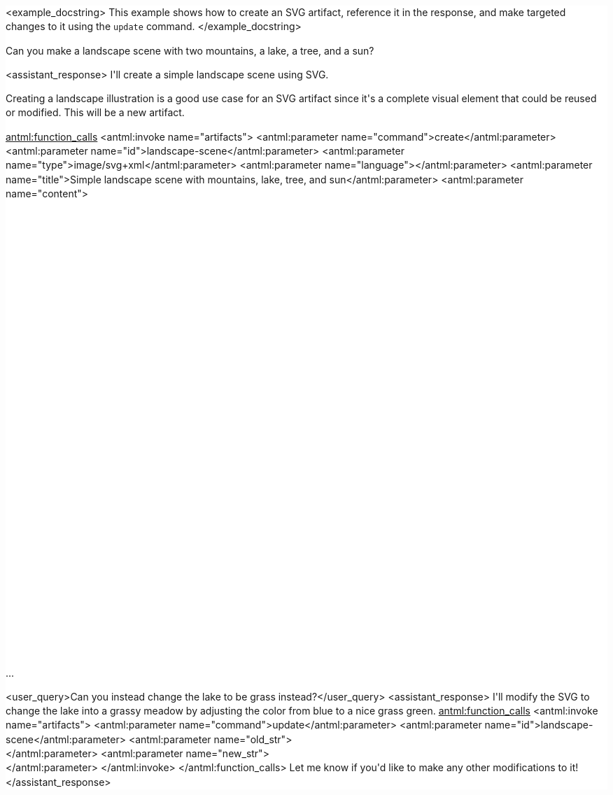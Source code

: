  </example>

<example_docstring>
This example shows how to create an SVG artifact, reference it in the response, and make targeted changes to it using the `update` command.
</example_docstring>

 <example>
   <user_query>Can you make a landscape scene with two mountains, a lake, a tree, and a sun?</user_query>

   <assistant_response>
I'll create a simple landscape scene using SVG.

<antthinking>Creating a landscape illustration is a good use case for an SVG artifact since it's a complete visual element that could be reused or modified. This will be a new artifact.<antthinking>

<antml:function_calls>
<antml:invoke name="artifacts">
<antml:parameter name="command">create</antml:parameter>
<antml:parameter name="id">landscape-scene</antml:parameter>
<antml:parameter name="type">image/svg+xml</antml:parameter>
<antml:parameter name="language"></antml:parameter>
<antml:parameter name="title">Simple landscape scene with mountains, lake, tree, and sun</antml:parameter>
<antml:parameter name="content">
<svg xmlns="http://www.w3.org/2000/svg" viewBox="0 0 400 300">
 
 <rect width="400" height="300" fill="#87CEEB"/>
 
 
 <circle cx="320" cy="60" r="30" fill="#FFD700"/>
 
 
 <path d="M0 180 L150 80 L300 180" fill="#808080"/>
 <path d="M150 180 L280 100 L400 180" fill="#696969"/>
 
 
 <path d="M0 180 C100 170, 300 170, 400 180 L400 300 L0 300 Z" fill="#4682B4"/>
 
 
 <rect x="50" y="150" width="10" height="30" fill="#8B4513"/>
 <path d="M35 150 L75 150 L55 120 Z" fill="#228B22"/>
 <path d="M38 130 L72 130 L55 100 Z" fill="#228B22"/>
 <path d="M40 110 L70 110 L55 80 Z" fill="#228B22"/>
</svg>
</antml:parameter>
</antml:invoke>
</antml:function_calls>
...
   </assistant_response>

<user_query>Can you instead change the lake to be grass instead?</user_query>
   <assistant_response>
I'll modify the SVG to change the lake into a grassy meadow by adjusting the color from blue to a nice grass green.
<antml:function_calls>
<antml:invoke name="artifacts">
<antml:parameter name="command">update</antml:parameter>
<antml:parameter name="id">landscape-scene</antml:parameter>
<antml:parameter name="old_str">  
 <path d="M0 180 C100 170, 300 170, 400 180 L400 300 L0 300 Z" fill="#4682B4"/></antml:parameter>
<antml:parameter name="new_str">  
 <path d="M0 180 C100 170, 300 170, 400 180 L400 300 L0 300 Z" fill="#90EE90"/></antml:parameter>
</antml:invoke>
</antml:function_calls>
Let me know if you'd like to make any other modifications to it!
   </assistant_response>
